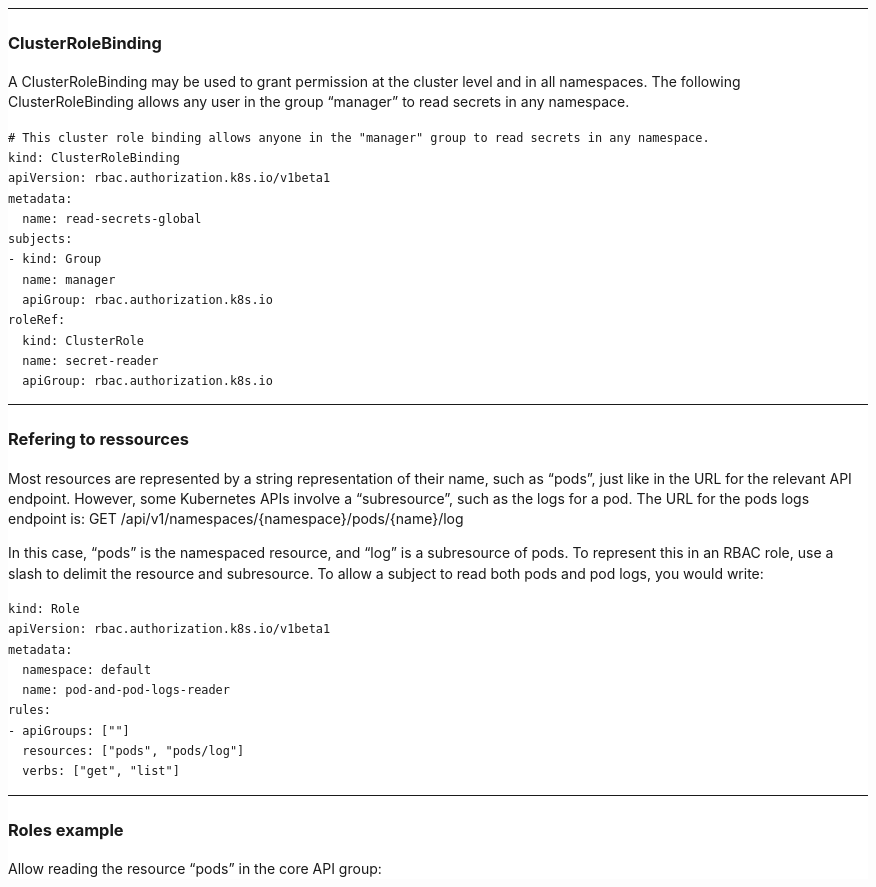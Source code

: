 ----

### ClusterRoleBinding
A ClusterRoleBinding may be used to grant permission at the cluster level and in all namespaces. The following ClusterRoleBinding allows any user in the group “manager” to read secrets in any namespace.

```
# This cluster role binding allows anyone in the "manager" group to read secrets in any namespace.
kind: ClusterRoleBinding
apiVersion: rbac.authorization.k8s.io/v1beta1
metadata:
  name: read-secrets-global
subjects:
- kind: Group
  name: manager
  apiGroup: rbac.authorization.k8s.io
roleRef:
  kind: ClusterRole
  name: secret-reader
  apiGroup: rbac.authorization.k8s.io
```

----

### Refering to ressources

Most resources are represented by a string representation of their name, such as “pods”, just like in the URL for the relevant API endpoint. However, some Kubernetes APIs involve a “subresource”, such as the logs for a pod. The URL for the pods logs endpoint is:
GET /api/v1/namespaces/{namespace}/pods/{name}/log

In this case, “pods” is the namespaced resource, and “log” is a subresource of pods. To represent this in an RBAC role, use a slash to delimit the resource and subresource. To allow a subject to read both pods and pod logs, you would write:

```
kind: Role
apiVersion: rbac.authorization.k8s.io/v1beta1
metadata:
  namespace: default
  name: pod-and-pod-logs-reader
rules:
- apiGroups: [""]
  resources: ["pods", "pods/log"]
  verbs: ["get", "list"]

```

----

### Roles example

Allow reading the resource “pods” in the core API group:

